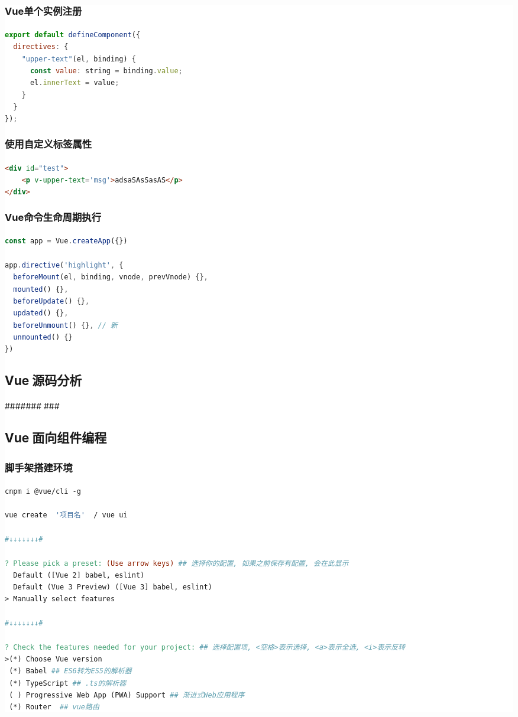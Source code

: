 ### Vue单个实例注册

~~~js
export default defineComponent({
  directives: {
    "upper-text"(el, binding) {
      const value: string = binding.value;
      el.innerText = value;
    }
  }
});
~~~

### 使用自定义标签属性

~~~html
<div id="test">
	<p v-upper-text='msg'>adsaSAsSasAS</p>
</div>
~~~

### Vue命令生命周期执行

~~~js
const app = Vue.createApp({})

app.directive('highlight', {
  beforeMount(el, binding, vnode, prevVnode) {},
  mounted() {},
  beforeUpdate() {},
  updated() {},
  beforeUnmount() {}, // 新
  unmounted() {}
})
~~~

## Vue 源码分析

####### ###

## Vue 面向组件编程

### 脚手架搭建环境

~~~makefile
cnpm i @vue/cli -g

vue create  '项目名'  / vue ui

#↓↓↓↓↓↓↓#

? Please pick a preset: (Use arrow keys) ## 选择你的配置, 如果之前保存有配置, 会在此显示
  Default ([Vue 2] babel, eslint)
  Default (Vue 3 Preview) ([Vue 3] babel, eslint)
> Manually select features
  
#↓↓↓↓↓↓↓#

? Check the features needed for your project: ## 选择配置项, <空格>表示选择, <a>表示全选, <i>表示反转
>(*) Choose Vue version
 (*) Babel ## ES6转为ES5的解析器
 (*) TypeScript ## .ts的解析器
 ( ) Progressive Web App (PWA) Support ## 渐进式Web应用程序
 (*) Router  ## vue路由
~~~

[^注意]: toRef 可以用来为一个 reactive 对象的属性创建一个 ref。这个 ref 可以被传递并且能够保持响应性。
[^注意]: 该`flush`选项还接受`'sync'`，这将强制始终同步触发效果。但是，这效率低下，应尽量不使用。
[^注意]: `onTrack`与`onTrigger`只能在开发模式下工作。
[^注意]: 当在入口函数引入路由，则代表所有组件都已经有了路由器，所以其他静态组件也能使用路由。
[全局前置守卫]: https://router.vuejs.org/zh/guide/advanced/navigation-guards.html#全局